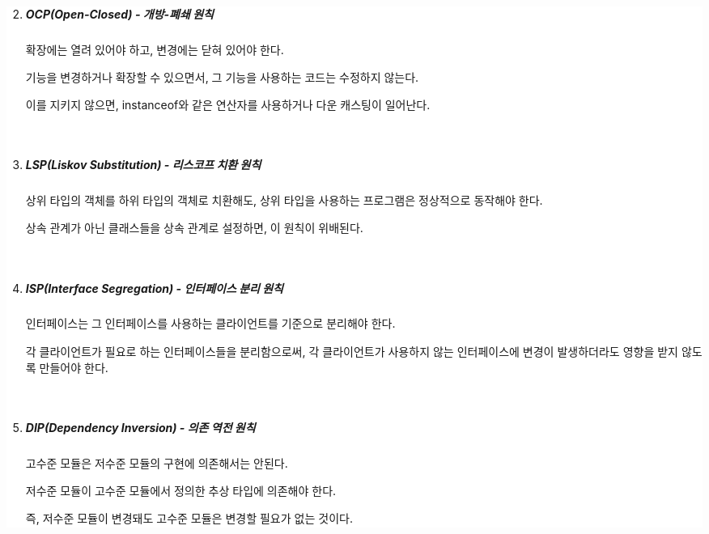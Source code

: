 2. ##### OCP(Open-Closed) - 개방-폐쇄 원칙

   확장에는 열려 있어야 하고, 변경에는 닫혀 있어야 한다.

   기능을 변경하거나 확장할 수 있으면서, 그 기능을 사용하는 코드는 수정하지 않는다.

   이를 지키지 않으면, instanceof와 같은 연산자를 사용하거나 다운 캐스팅이 일어난다.

   <br>

3. ##### LSP(Liskov Substitution) - 리스코프 치환 원칙

   상위 타입의 객체를 하위 타입의 객체로 치환해도, 상위 타입을 사용하는 프로그램은 정상적으로 동작해야 한다.

   상속 관계가 아닌 클래스들을 상속 관계로 설정하면, 이 원칙이 위배된다.

   <br>

4. ##### ISP(Interface Segregation) - 인터페이스 분리 원칙

   인터페이스는 그 인터페이스를 사용하는 클라이언트를 기준으로 분리해야 한다.

   각 클라이언트가 필요로 하는 인터페이스들을 분리함으로써, 각 클라이언트가 사용하지 않는 인터페이스에 변경이 발생하더라도 영향을 받지 않도록 만들어야 한다.

   <br>

5. ##### DIP(Dependency Inversion) - 의존 역전 원칙

   고수준 모듈은 저수준 모듈의 구현에 의존해서는 안된다.

   저수준 모듈이 고수준 모듈에서 정의한 추상 타입에 의존해야 한다.

   즉, 저수준 모듈이 변경돼도 고수준 모듈은 변경할 필요가 없는 것이다.

